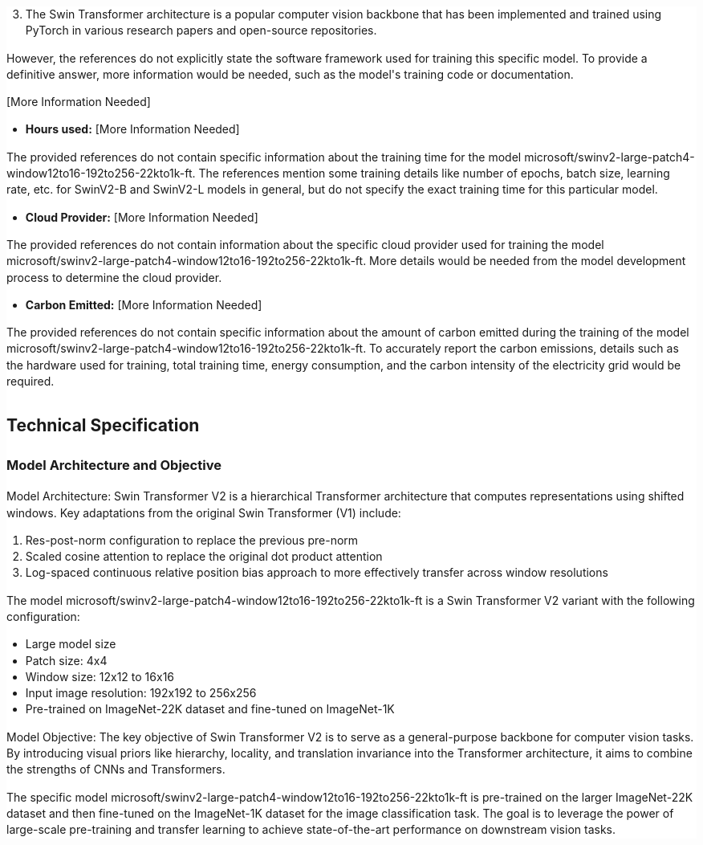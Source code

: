 3. The Swin Transformer architecture is a popular computer vision backbone that has been implemented and trained using PyTorch in various research papers and open-source repositories.

However, the references do not explicitly state the software framework used for training this specific model. To provide a definitive answer, more information would be needed, such as the model's training code or documentation.

[More Information Needed]
- **Hours used:** [More Information Needed]

The provided references do not contain specific information about the training time for the model microsoft/swinv2-large-patch4-window12to16-192to256-22kto1k-ft. The references mention some training details like number of epochs, batch size, learning rate, etc. for SwinV2-B and SwinV2-L models in general, but do not specify the exact training time for this particular model.
- **Cloud Provider:** [More Information Needed]

The provided references do not contain information about the specific cloud provider used for training the model microsoft/swinv2-large-patch4-window12to16-192to256-22kto1k-ft. More details would be needed from the model development process to determine the cloud provider.
- **Carbon Emitted:** [More Information Needed]

The provided references do not contain specific information about the amount of carbon emitted during the training of the model microsoft/swinv2-large-patch4-window12to16-192to256-22kto1k-ft. To accurately report the carbon emissions, details such as the hardware used for training, total training time, energy consumption, and the carbon intensity of the electricity grid would be required.
## Technical Specification

### Model Architecture and Objective

Model Architecture:
Swin Transformer V2 is a hierarchical Transformer architecture that computes representations using shifted windows. Key adaptations from the original Swin Transformer (V1) include:
1. Res-post-norm configuration to replace the previous pre-norm 
2. Scaled cosine attention to replace the original dot product attention
3. Log-spaced continuous relative position bias approach to more effectively transfer across window resolutions

The model microsoft/swinv2-large-patch4-window12to16-192to256-22kto1k-ft is a Swin Transformer V2 variant with the following configuration:
- Large model size 
- Patch size: 4x4
- Window size: 12x12 to 16x16
- Input image resolution: 192x192 to 256x256
- Pre-trained on ImageNet-22K dataset and fine-tuned on ImageNet-1K

Model Objective:
The key objective of Swin Transformer V2 is to serve as a general-purpose backbone for computer vision tasks. By introducing visual priors like hierarchy, locality, and translation invariance into the Transformer architecture, it aims to combine the strengths of CNNs and Transformers.

The specific model microsoft/swinv2-large-patch4-window12to16-192to256-22kto1k-ft is pre-trained on the larger ImageNet-22K dataset and then fine-tuned on the ImageNet-1K dataset for the image classification task. The goal is to leverage the power of large-scale pre-training and transfer learning to achieve state-of-the-art performance on downstream vision tasks.

